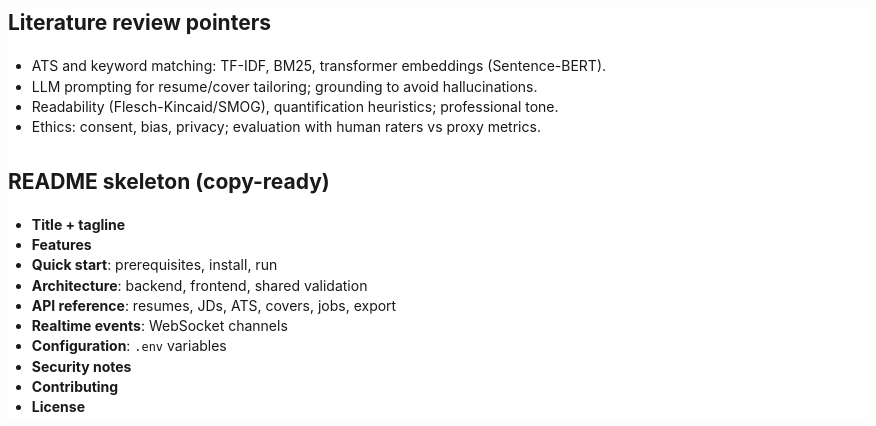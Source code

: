 ## Literature review pointers

- ATS and keyword matching: TF-IDF, BM25, transformer embeddings (Sentence-BERT).
- LLM prompting for resume/cover tailoring; grounding to avoid hallucinations.
- Readability (Flesch-Kincaid/SMOG), quantification heuristics; professional tone.
- Ethics: consent, bias, privacy; evaluation with human raters vs proxy metrics.

## README skeleton (copy-ready)

- **Title + tagline**
- **Features**
- **Quick start**: prerequisites, install, run
- **Architecture**: backend, frontend, shared validation
- **API reference**: resumes, JDs, ATS, covers, jobs, export
- **Realtime events**: WebSocket channels
- **Configuration**: `.env` variables
- **Security notes**
- **Contributing**
- **License**

